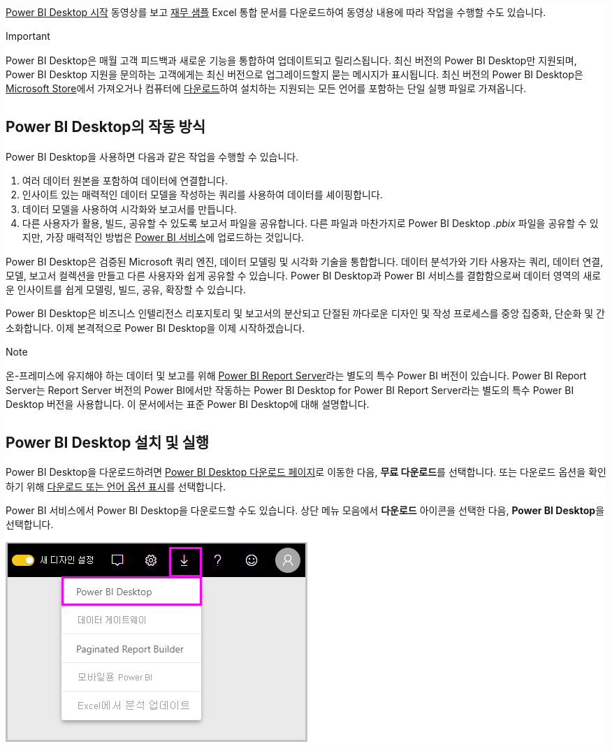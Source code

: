 [Power BI Desktop 시작](https://www.youtube.com/watch?v=Qgam9M8I0xA) 동영상를 보고 [재무 샘플](https://go.microsoft.com/fwlink/?LinkID=521962) Excel 통합 문서를 다운로드하여 동영상 내용에 따라 작업을 수행할 수도 있습니다.


> [!IMPORTANT]
> Power BI Desktop은 매월 고객 피드백과 새로운 기능을 통합하여 업데이트되고 릴리스됩니다. 최신 버전의 Power BI Desktop만 지원되며, Power BI Desktop 지원을 문의하는 고객에게는 최신 버전으로 업그레이드할지 묻는 메시지가 표시됩니다. 최신 버전의 Power BI Desktop은 [Microsoft Store](https://aka.ms/pbidesktopstore)에서 가져오거나 컴퓨터에 [다운로드](https://www.microsoft.com/download/details.aspx?id=58494)하여 설치하는 지원되는 모든 언어를 포함하는 단일 실행 파일로 가져옵니다.


## <a name="how-power-bi-desktop-works"></a>Power BI Desktop의 작동 방식
Power BI Desktop을 사용하면 다음과 같은 작업을 수행할 수 있습니다.
1. 여러 데이터 원본을 포함하여 데이터에 연결합니다.
1. 인사이트 있는 매력적인 데이터 모델을 작성하는 쿼리를 사용하여 데이터를 셰이핑합니다.
1. 데이터 모델을 사용하여 시각화와 보고서를 만듭니다. 
1. 다른 사용자가 활용, 빌드, 공유할 수 있도록 보고서 파일을 공유합니다. 다른 파일과 마찬가지로 Power BI Desktop *.pbix* 파일을 공유할 수 있지만, 가장 매력적인 방법은 [Power BI 서비스](https://preview.powerbi.com/)에 업로드하는 것입니다. 

Power BI Desktop은 검증된 Microsoft 쿼리 엔진, 데이터 모델링 및 시각화 기술을 통합합니다. 데이터 분석가와 기타 사용자는 쿼리, 데이터 연결, 모델, 보고서 컬렉션을 만들고 다른 사용자와 쉽게 공유할 수 있습니다. Power BI Desktop과 Power BI 서비스를 결합함으로써 데이터 영역의 새로운 인사이트를 쉽게 모델링, 빌드, 공유, 확장할 수 있습니다.

Power BI Desktop은 비즈니스 인텔리전스 리포지토리 및 보고서의 분산되고 단절된 까다로운 디자인 및 작성 프로세스를 중앙 집중화, 단순화 및 간소화합니다.
이제 본격적으로 Power BI Desktop을 이제 시작하겠습니다.

> [!NOTE]
> 온-프레미스에 유지해야 하는 데이터 및 보고를 위해 [Power BI Report Server](../report-server/get-started.md)라는 별도의 특수 Power BI 버전이 있습니다. Power BI Report Server는 Report Server 버전의 Power BI에서만 작동하는 Power BI Desktop for Power BI Report Server라는 별도의 특수 Power BI Desktop 버전을 사용합니다. 이 문서에서는 표준 Power BI Desktop에 대해 설명합니다.

## <a name="install-and-run-power-bi-desktop"></a>Power BI Desktop 설치 및 실행
Power BI Desktop을 다운로드하려면 [Power BI Desktop 다운로드 페이지](https://powerbi.microsoft.com/desktop)로 이동한 다음, **무료 다운로드**를 선택합니다. 또는 다운로드 옵션을 확인하기 위해 [다운로드 또는 언어 옵션 표시](https://www.microsoft.com/download/details.aspx?id=58494)를 선택합니다. 

Power BI 서비스에서 Power BI Desktop을 다운로드할 수도 있습니다. 상단 메뉴 모음에서 **다운로드** 아이콘을 선택한 다음, **Power BI Desktop**을 선택합니다.

![Power BI Desktop 다운로드 옵션을 보여 주는 Power BI 서비스의 스크린샷.](media/desktop-getting-started/gsg_download.png)
